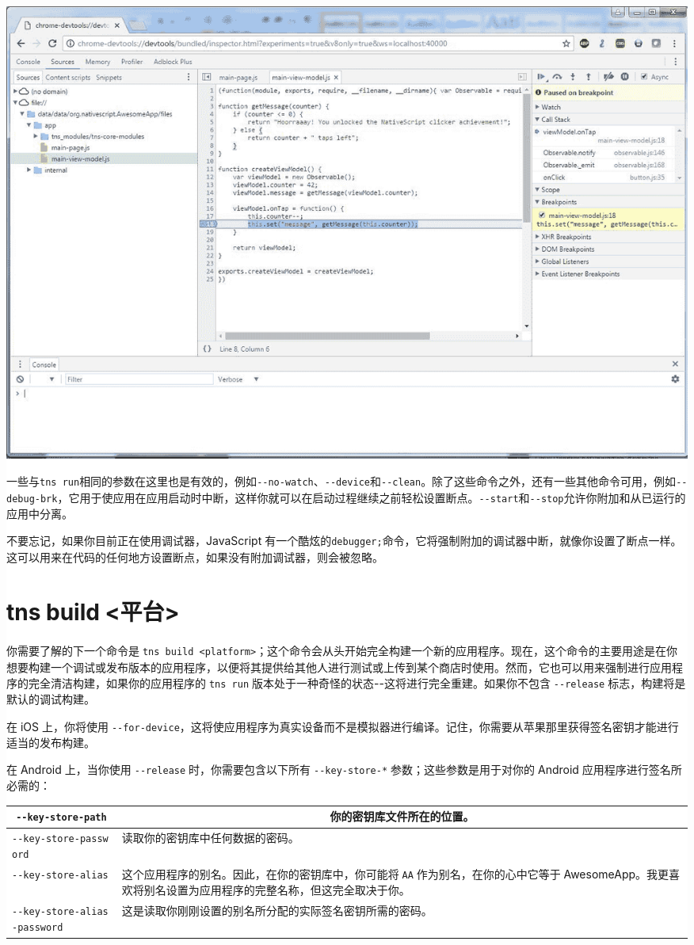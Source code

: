 ![](img/00029.jpeg)

一些与`tns run`相同的参数在这里也是有效的，例如`--no-watch`、`--device`和`--clean`。除了这些命令之外，还有一些其他命令可用，例如`--debug-brk`，它用于使应用在应用启动时中断，这样你就可以在启动过程继续之前轻松设置断点。`--start`和`--stop`允许你附加和从已运行的应用中分离。

不要忘记，如果你目前正在使用调试器，JavaScript 有一个酷炫的`debugger;`命令，它将强制附加的调试器中断，就像你设置了断点一样。这可以用来在代码的任何地方设置断点，如果没有附加调试器，则会被忽略。

# tns build <平台>

你需要了解的下一个命令是 `tns build <platform>`；这个命令会从头开始完全构建一个新的应用程序。现在，这个命令的主要用途是在你想要构建一个调试或发布版本的应用程序，以便将其提供给其他人进行测试或上传到某个商店时使用。然而，它也可以用来强制进行应用程序的完全清洁构建，如果你的应用程序的 `tns run` 版本处于一种奇怪的状态--这将进行完全重建。如果你不包含 `--release` 标志，构建将是默认的调试构建。

在 iOS 上，你将使用 `--for-device`，这将使应用程序为真实设备而不是模拟器进行编译。记住，你需要从苹果那里获得签名密钥才能进行适当的发布构建。

在 Android 上，当你使用 `--release` 时，你需要包含以下所有 `--key-store-*` 参数；这些参数是用于对你的 Android 应用程序进行签名所必需的：

| `--key-store-path` | 你的密钥库文件所在的位置。 |
| --- | --- |
| `--key-store-password` | 读取你的密钥库中任何数据的密码。 |
| `--key-store-alias` | 这个应用程序的别名。因此，在你的密钥库中，你可能将 `AA` 作为别名，在你的心中它等于 AwesomeApp。我更喜欢将别名设置为应用程序的完整名称，但这完全取决于你。 |
| `--key-store-alias-password` | 这是读取你刚刚设置的别名所分配的实际签名密钥所需的密码。 |
